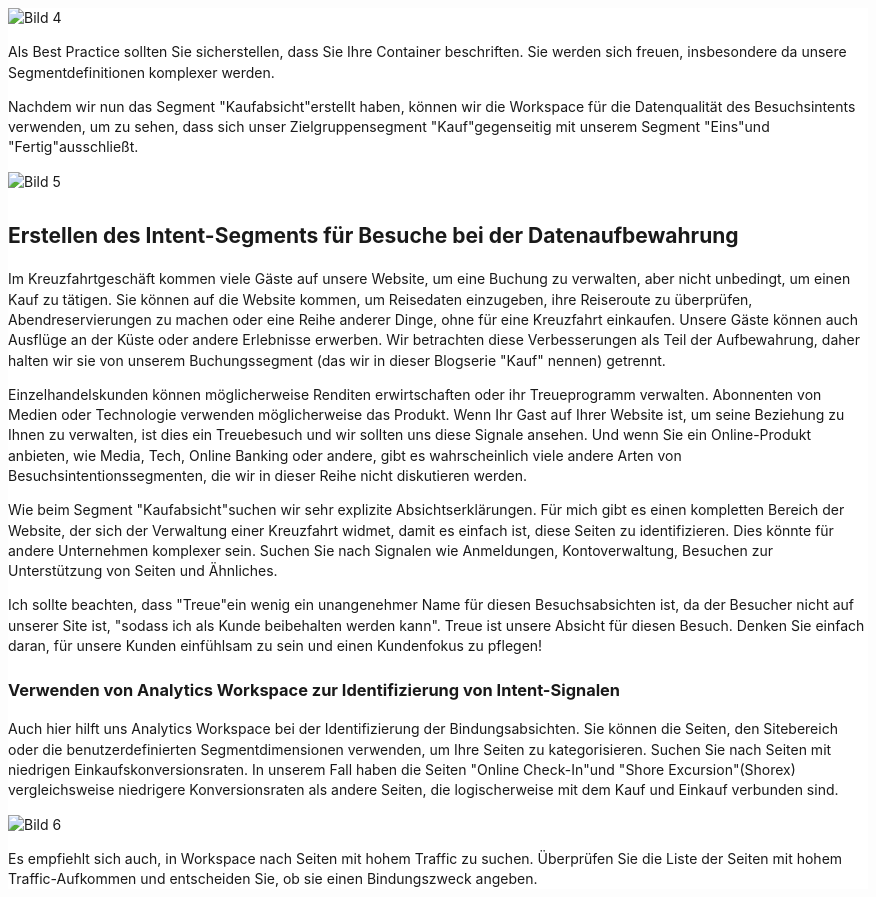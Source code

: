 ![Bild 4](assets/Image-4.png)

Als Best Practice sollten Sie sicherstellen, dass Sie Ihre Container beschriften. Sie werden sich freuen, insbesondere da unsere Segmentdefinitionen komplexer werden.

Nachdem wir nun das Segment &quot;Kaufabsicht&quot;erstellt haben, können wir die Workspace für die Datenqualität des Besuchsintents verwenden, um zu sehen, dass sich unser Zielgruppensegment &quot;Kauf&quot;gegenseitig mit unserem Segment &quot;Eins&quot;und &quot;Fertig&quot;ausschließt.

![Bild 5](assets/Image-5.png)

## Erstellen des Intent-Segments für Besuche bei der Datenaufbewahrung

Im Kreuzfahrtgeschäft kommen viele Gäste auf unsere Website, um eine Buchung zu verwalten, aber nicht unbedingt, um einen Kauf zu tätigen. Sie können auf die Website kommen, um Reisedaten einzugeben, ihre Reiseroute zu überprüfen, Abendreservierungen zu machen oder eine Reihe anderer Dinge, ohne für eine Kreuzfahrt einkaufen. Unsere Gäste können auch Ausflüge an der Küste oder andere Erlebnisse erwerben. Wir betrachten diese Verbesserungen als Teil der Aufbewahrung, daher halten wir sie von unserem Buchungssegment (das wir in dieser Blogserie &quot;Kauf&quot; nennen) getrennt.

Einzelhandelskunden können möglicherweise Renditen erwirtschaften oder ihr Treueprogramm verwalten. Abonnenten von Medien oder Technologie verwenden möglicherweise das Produkt. Wenn Ihr Gast auf Ihrer Website ist, um seine Beziehung zu Ihnen zu verwalten, ist dies ein Treuebesuch und wir sollten uns diese Signale ansehen. Und wenn Sie ein Online-Produkt anbieten, wie Media, Tech, Online Banking oder andere, gibt es wahrscheinlich viele andere Arten von Besuchsintentionssegmenten, die wir in dieser Reihe nicht diskutieren werden.

Wie beim Segment &quot;Kaufabsicht&quot;suchen wir sehr explizite Absichtserklärungen. Für mich gibt es einen kompletten Bereich der Website, der sich der Verwaltung einer Kreuzfahrt widmet, damit es einfach ist, diese Seiten zu identifizieren. Dies könnte für andere Unternehmen komplexer sein. Suchen Sie nach Signalen wie Anmeldungen, Kontoverwaltung, Besuchen zur Unterstützung von Seiten und Ähnliches.

Ich sollte beachten, dass &quot;Treue&quot;ein wenig ein unangenehmer Name für diesen Besuchsabsichten ist, da der Besucher nicht auf unserer Site ist, &quot;sodass ich als Kunde beibehalten werden kann&quot;. Treue ist unsere Absicht für diesen Besuch. Denken Sie einfach daran, für unsere Kunden einfühlsam zu sein und einen Kundenfokus zu pflegen!

### Verwenden von Analytics Workspace zur Identifizierung von Intent-Signalen

Auch hier hilft uns Analytics Workspace bei der Identifizierung der Bindungsabsichten. Sie können die Seiten, den Sitebereich oder die benutzerdefinierten Segmentdimensionen verwenden, um Ihre Seiten zu kategorisieren. Suchen Sie nach Seiten mit niedrigen Einkaufskonversionsraten. In unserem Fall haben die Seiten &quot;Online Check-In&quot;und &quot;Shore Excursion&quot;(Shorex) vergleichsweise niedrigere Konversionsraten als andere Seiten, die logischerweise mit dem Kauf und Einkauf verbunden sind.

![Bild 6](assets/Image-6.png)

Es empfiehlt sich auch, in Workspace nach Seiten mit hohem Traffic zu suchen. Überprüfen Sie die Liste der Seiten mit hohem Traffic-Aufkommen und entscheiden Sie, ob sie einen Bindungszweck angeben.
